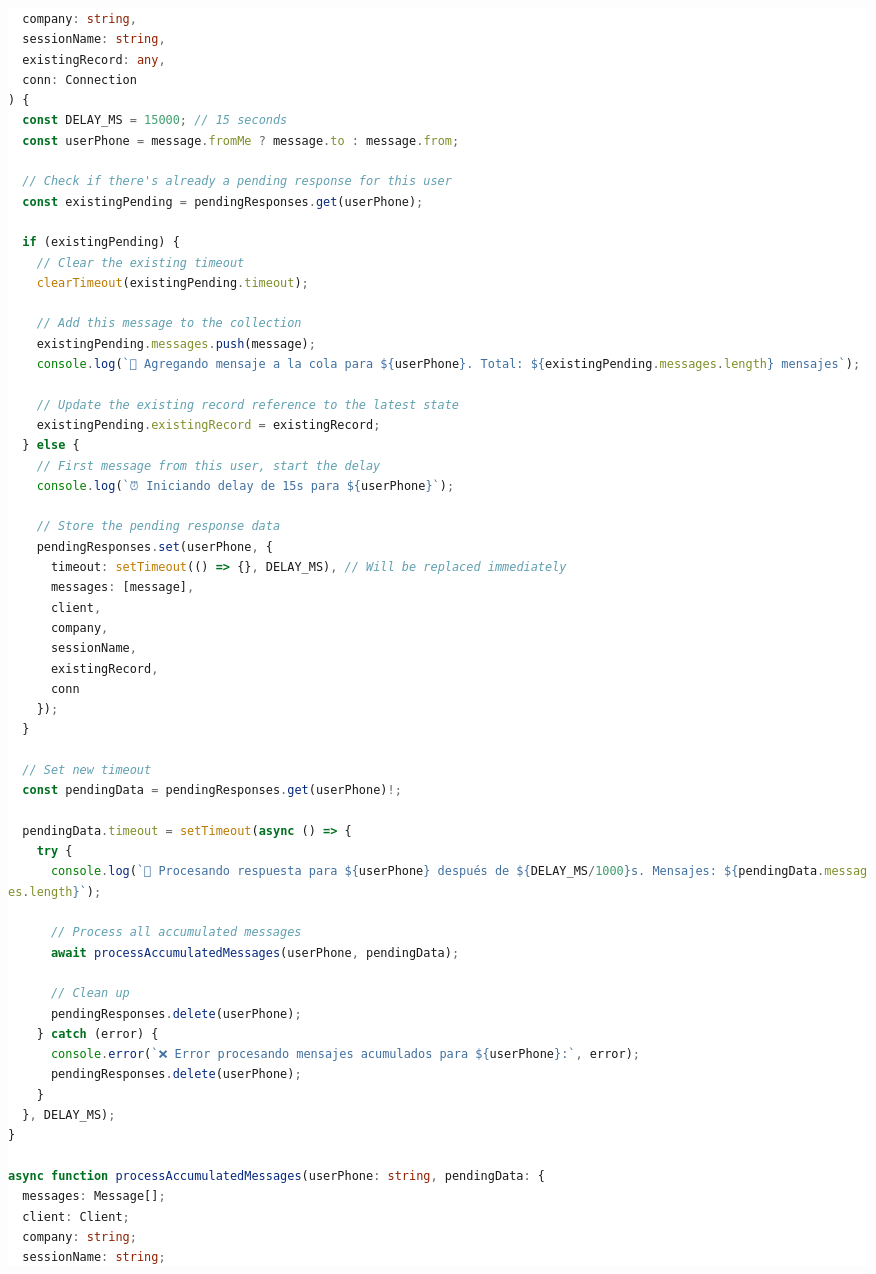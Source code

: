 ```typescript
  company: string, 
  sessionName: string,
  existingRecord: any,
  conn: Connection
) {
  const DELAY_MS = 15000; // 15 seconds
  const userPhone = message.fromMe ? message.to : message.from;

  // Check if there's already a pending response for this user
  const existingPending = pendingResponses.get(userPhone);
  
  if (existingPending) {
    // Clear the existing timeout
    clearTimeout(existingPending.timeout);
    
    // Add this message to the collection
    existingPending.messages.push(message);
    console.log(`📝 Agregando mensaje a la cola para ${userPhone}. Total: ${existingPending.messages.length} mensajes`);
    
    // Update the existing record reference to the latest state
    existingPending.existingRecord = existingRecord;
  } else {
    // First message from this user, start the delay
    console.log(`⏰ Iniciando delay de 15s para ${userPhone}`);
    
    // Store the pending response data
    pendingResponses.set(userPhone, {
      timeout: setTimeout(() => {}, DELAY_MS), // Will be replaced immediately
      messages: [message],
      client,
      company,
      sessionName,
      existingRecord,
      conn
    });
  }
  
  // Set new timeout
  const pendingData = pendingResponses.get(userPhone)!;
  
  pendingData.timeout = setTimeout(async () => {
    try {
      console.log(`🚀 Procesando respuesta para ${userPhone} después de ${DELAY_MS/1000}s. Mensajes: ${pendingData.messages.length}`);
      
      // Process all accumulated messages
      await processAccumulatedMessages(userPhone, pendingData);
      
      // Clean up
      pendingResponses.delete(userPhone);
    } catch (error) {
      console.error(`❌ Error procesando mensajes acumulados para ${userPhone}:`, error);
      pendingResponses.delete(userPhone);
    }
  }, DELAY_MS);
}

async function processAccumulatedMessages(userPhone: string, pendingData: {
  messages: Message[];
  client: Client;
  company: string;
  sessionName: string;
```